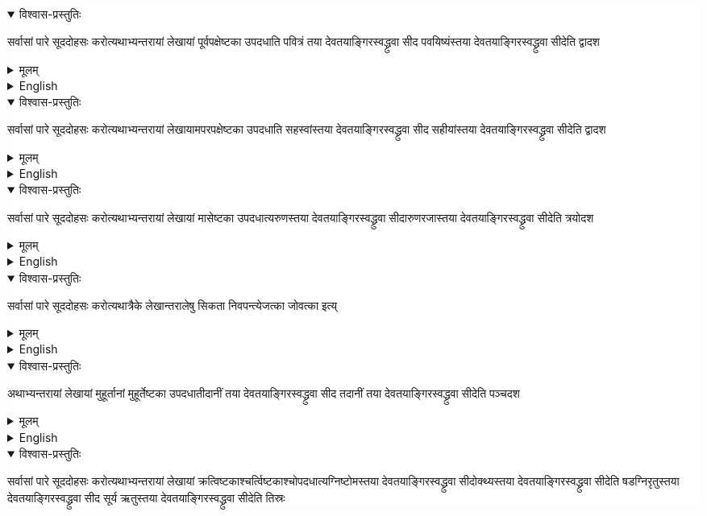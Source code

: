 <details open><summary>विश्वास-प्रस्तुतिः</summary>

सर्वासां पारे सूददोहसः करोत्यथाभ्यन्तरायां लेखायां पूर्वपक्षेष्टका उपदधाति पवित्रं तया देवतयाङ्गिरस्वद्ध्रुवा सीद पवयिष्यंस्तया देवतयाङ्गिरस्वद्ध्रुवा सीदेति द्वादश
</details>

<details><summary>मूलम्</summary></details>

<details><summary>English</summary></details>



<details open><summary>विश्वास-प्रस्तुतिः</summary>

सर्वासां पारे सूददोहसः करोत्यथाभ्यन्तरायां लेखायामपरपक्षेष्टका उपदधाति सहस्वांस्तया देवतयाङ्गिरस्वद्ध्रुवा सीद सहीयांस्तया देवतयाङ्गिरस्वद्ध्रुवा सीदेति द्वादश
</details>

<details><summary>मूलम्</summary></details>

<details><summary>English</summary></details>



<details open><summary>विश्वास-प्रस्तुतिः</summary>

सर्वासां पारे सूददोहसः करोत्यथाभ्यन्तरायां लेखायां मासेष्टका उपदधात्यरुणस्तया देवतयाङ्गिरस्वद्ध्रुवा सीदारुणरजास्तया देवतयाङ्गिरस्वद्ध्रुवा सीदेति त्रयोदश
</details>

<details><summary>मूलम्</summary></details>

<details><summary>English</summary></details>



<details open><summary>विश्वास-प्रस्तुतिः</summary>

सर्वासां पारे सूददोहसः करोत्यथात्रैके लेखान्तरालेषु सिकता निवपन्त्येजत्का जोवत्का इत्य्
</details>

<details><summary>मूलम्</summary></details>

<details><summary>English</summary></details>



<details open><summary>विश्वास-प्रस्तुतिः</summary>

अथाभ्यन्तरायां लेखायां मुहूर्तानां मुहूर्तेष्टका उपदधातीदानीं तया देवतयाङ्गिरस्वद्ध्रुवा सीद तदानीं तया देवतयाङ्गिरस्वद्ध्रुवा सीदेति पञ्चदश
</details>

<details><summary>मूलम्</summary></details>

<details><summary>English</summary></details>



<details open><summary>विश्वास-प्रस्तुतिः</summary>

सर्वासां पारे सूददोहसः करोत्यथाभ्यन्तरायां लेखायां क्रत्विष्टकाश्चर्त्विष्टकाश्चोपदधात्यग्निष्टोमस्तया देवतयाङ्गिरस्वद्ध्रुवा सीदोक्थ्यस्तया देवतयाङ्गिरस्वद्ध्रुवा सीदेति षडग्निरृतुस्तया देवतयाङ्गिरस्वद्ध्रुवा सीद सूर्य ऋतुस्तया देवतयाङ्गिरस्वद्ध्रुवा सीदेति तिस्रः
</details>
